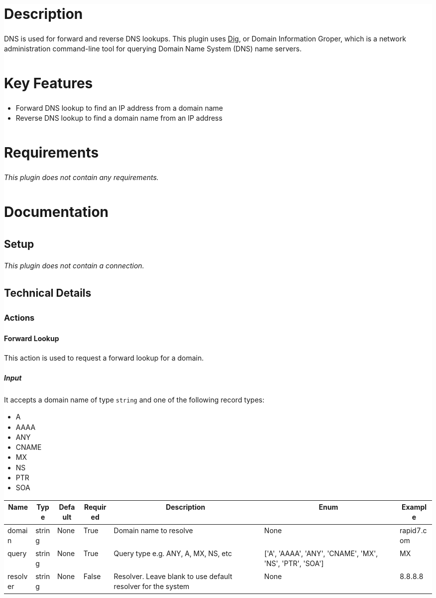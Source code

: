 # Description

DNS is used for forward and reverse DNS lookups. This plugin uses [Dig](https://linux.die.net/man/1/dig), or Domain Information Groper, which is a network administration command-line tool for querying Domain Name System (DNS) name servers.

# Key Features

* Forward DNS lookup to find an IP address from a domain name
* Reverse DNS lookup to find a domain name from an IP address

# Requirements

_This plugin does not contain any requirements._

# Documentation

## Setup

_This plugin does not contain a connection._

## Technical Details

### Actions

#### Forward Lookup

This action is used to request a forward lookup for a domain.

##### Input

It accepts a domain name of type `string` and one of the following record types:

* A
* AAAA
* ANY
* CNAME
* MX
* NS
* PTR
* SOA

|Name|Type|Default|Required|Description|Enum|Example|
|----|----|-------|--------|-----------|----|-------|
|domain|string|None|True|Domain name to resolve|None|rapid7.com|
|query|string|None|True|Query type e.g. ANY, A, MX, NS, etc|['A', 'AAAA', 'ANY', 'CNAME', 'MX', 'NS', 'PTR', 'SOA']|MX|
|resolver|string|None|False|Resolver. Leave blank to use default resolver for the system|None|8.8.8.8|
